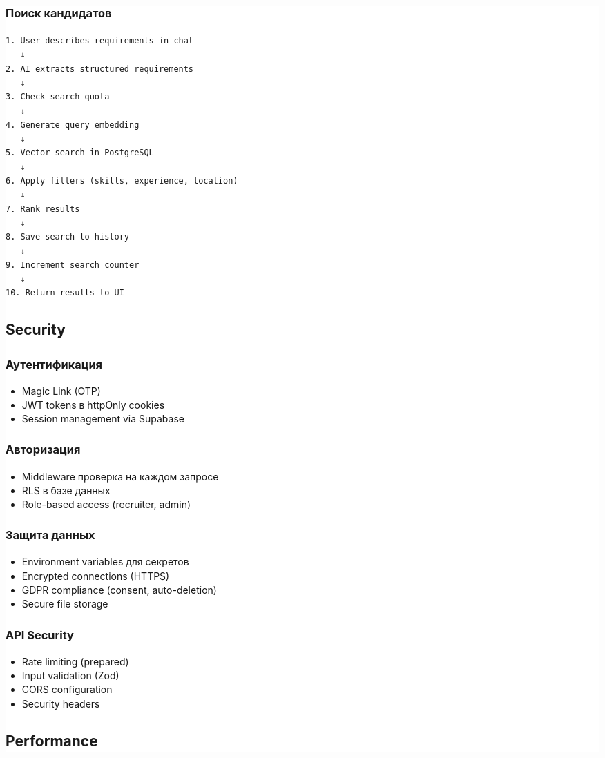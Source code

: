 ### Поиск кандидатов

```
1. User describes requirements in chat
   ↓
2. AI extracts structured requirements
   ↓
3. Check search quota
   ↓
4. Generate query embedding
   ↓
5. Vector search in PostgreSQL
   ↓
6. Apply filters (skills, experience, location)
   ↓
7. Rank results
   ↓
8. Save search to history
   ↓
9. Increment search counter
   ↓
10. Return results to UI
```

## Security

### Аутентификация
- Magic Link (OTP)
- JWT tokens в httpOnly cookies
- Session management via Supabase

### Авторизация
- Middleware проверка на каждом запросе
- RLS в базе данных
- Role-based access (recruiter, admin)

### Защита данных
- Environment variables для секретов
- Encrypted connections (HTTPS)
- GDPR compliance (consent, auto-deletion)
- Secure file storage

### API Security
- Rate limiting (prepared)
- Input validation (Zod)
- CORS configuration
- Security headers

## Performance
